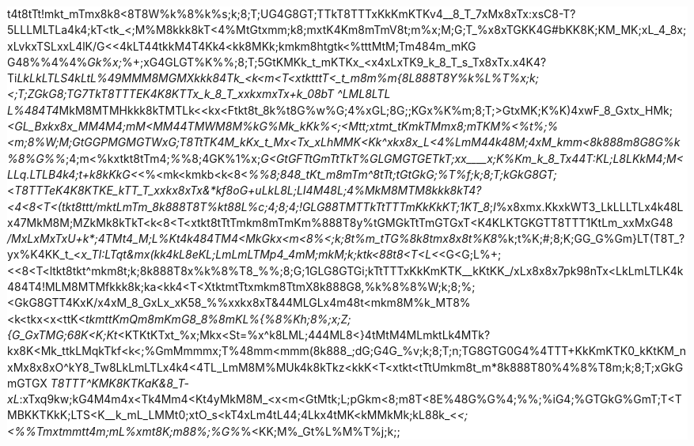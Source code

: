 t4t8tTt!mkt_mTmx8k8<8T8W%k%8%k%s;k;8;T;UG4G8GT;TTkT8TTTxKkKmKTKv4__8_T_7xMx8xTx:xsC8-T?5LLLMLTLa4k4;kT<tk_<;M%M8kkk8kT<4%MtGtxmm;k8;mxtK4Km8mTmV8t;m%x;M;G;T_%x8xTGKK4G#bKK8K;KM_MK;xL_4_8x;xLvkxTSLxxL4lK/G<<4kLT44tkkM4T4Kk4<kk8MKk;kmkm8htgtk<%tttMtM;Tm484m_mKG G48%%4%4%_Gk%x;_%+;xG4GLGT%K%%;8;T;5GtKMKk_t_mKTKx_<x4xLxTK9_k_8_T_s_Tx8xTx.x4K4?Ti*LkLkLTLS4kLtL%49MMM8MGMXkkk84Tk_<k<m<T<xtktttT<_t_m8m%m{8L888T8Y%k%L%T%x;k;<;T;ZGkG8;TG7TkT8TTTEK4K8KTTx_k_8_T_xxkxmxTx+k_08bT ^LML8LTL L%484T4*MkM8MTMHkkk8kTMTLk<<kx<Ftkt8t_8k%t8G%w%G;4%xGL;8G;;KGx%K%m;8;T;>GtxMK;K%K)4xwF_8_Gxtx_HMk;_<GL_Bxkx8x_MM4M4;mM<MM44TMWM8M%kG%Mk_kKk%<;<Mtt;xtmt_tKmkTMmx8;mTKM%<%t%;%<_m;8%W;M;_GtGGPMGMGTWxG;T8TtTK4M_kKx_t_Mx<_Tx_xLhMMK_<Kk_^xkx8x_L<4%LmM44k48M;4xM_kmm<8k888m8G8G%k%8%G%_%_;4;m<%kxtkt8tTm4;_%_%8;4GK%1%x;_G<GtGFTtGmTtTkT%GLGMGTGETkT;xx____x;K%Km_k_8_Tx44T:KL;L8LKkM4;M<LLq.LTLB4k4;t+k8kKkG<_<%<mk<kmkb<k<8<_%%8;848_tKt_m8mTm^8tTt;tGtGkG;%T%f;k;8;T;kGkG8GT;_<_T8TTTeK4K8KTKE_kTT_T_xxkx8xTx&*kf8oG+uLkL8L;LI4M48L;4%MkM8MTM8kkk8kT4?<4<8<T<(tkt8ttt/mktLmTm_8k888T8T%kt88L%c;4;8;4;!GLG88TMTTkTtTTTmKkKkKT;1KT_8_;_I_%x8xmx.KkxkWT3_LkLLLTLx4k48Lx47MkM8M;MZkMk8kTkT<k<8<T<xtkt8tTtTmkm8mTmKm%888T8y%tGMGkTtTmGTGxT<K4KLKTGKGTT8TTT1KtLm_xxMxG48 _/MxLxMxTxU+k*;4TMt4_M;L%Kt4k484TM4<MkGkx<m<8%<;k;8t%m_tTG%8k8tmx8x8t%K8_%k;t%K;#;8;K;GG_G%Gm}LT(T8T_?yx%K4KK_t_<_x_TI:LTqt&mx(kk4kL8eKL;LmLmLTMp4_4mM;mkM;k;ktk<88t8<T<L<_<G<G;L%+;<<8<T<ltkt8tkt^mkm8t;k;8k888T8x%k%8%T8_%%;8;G;1GLG8GTGi;kTtTTTxKkKmKTK__kKtKK_/xLx8x8x7pk98nTx<LkLmLTLK4k484T4!MLM8MTMfkkk8k;ka<kk4<T<XtktmtTtxmkm8TtmX8k888G8,%k%8%8%W;k;8;%;<GkG8GTT4KxK/x4xM_8_GxLx_xK58_%%xxkx8xT&44MLGLx4m48t<mkm8M%k_MT8%<k<tkx<x<ttK<_tkmttKmQm8mKmG8_8%8mKL%{%8%_Kh;8%_;x;Z;{G_GxTMG;68K<K;Kt_<KTKtKTxt_%x;Mkx<St=%x^k8LML;444ML8<}4tMtM4MLmktLk4MTk?kx8K<Mk_ttkLMqkTkf<k<;%GmMmmmx;T%48mm<mmm(8k888_;dG;G4G_%v;k;8;T;n;TG8GTG0G4%4TTT+KkKmKTK0_kKtKM_nxMx8x8xO^kY8_Tw8LkLmLTLx4k4<4TL_LmM8M%MUk4k8kTkz<kkK<T<xtkt<tTtUmkm8t_m*8k888T80%4%8%T8m;k;8;T;xGkGmGTGX _T8TTT^KMK8KTKaK&_8_T_-xL_:xTxq9kw;kG4M4m4x<Tk4Mm4<Kt4yMkM8M_<x<m<GtMtk;L;pGkm<8;m8T<8E%48G%G%4;%%;%iG4;%GTGkG%GmT;T<TMBKKTKkK;LTS<K__k_mL_LMMt0;xtO_s<kT4xLm4tL44;4Lkx4tMK<kMMkMk;kL88k_<_<;<%%Tmxtmmtt4m;mL%xmt8K;m88%;%G%_%<KK;M%_Gt%L%M%T%j;k;;